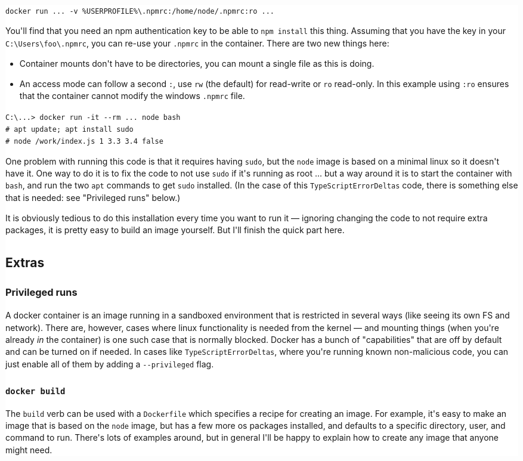 ```
docker run ... -v %USERPROFILE%\.npmrc:/home/node/.npmrc:ro ...
```

You'll find that you need an npm authentication key to be able to `npm
install` this thing.  Assuming that you have the key in your
`C:\Users\foo\.npmrc`, you can re-use your `.npmrc` in the container.
There are two new things here:

* Container mounts don't have to be directories, you can mount a single
  file as this is doing.

* An access mode can follow a second `:`, use `rw` (the default) for
  read-write or `ro` read-only.  In this example using `:ro` ensures
  that the container cannot modify the windows `.npmrc` file.

```
C:\...> docker run -it --rm ... node bash
# apt update; apt install sudo
# node /work/index.js 1 3.3 3.4 false
```

One problem with running this code is that it requires having `sudo`,
but the `node` image is based on a minimal linux so it doesn't have it.
One way to do it is to fix the code to not use `sudo` if it's running as
root ... but a way around it is to start the container with `bash`, and
run the two `apt` commands to get `sudo` installed.  (In the case of
this `TypeScriptErrorDeltas` code, there is something else that is
needed: see "Privileged runs" below.)

It is obviously tedious to do this installation every time you want to
run it — ignoring changing the code to not require extra packages, it is
pretty easy to build an image yourself.  But I'll finish the quick part
here.

## Extras

### Privileged runs

A docker container is an image running in a sandboxed environment that
is restricted in several ways (like seeing its own FS and network).
There are, however, cases where linux functionality is needed from the
kernel — and mounting things (when you're already *in* the container) is
one such case that is normally blocked.  Docker has a bunch of
"capabilities" that are off by default and can be turned on if needed.
In cases like `TypeScriptErrorDeltas`, where you're running known
non-malicious code, you can just enable all of them by adding a
`--privileged` flag.

### `docker build`

The `build` verb can be used with a `Dockerfile` which specifies a
recipe for creating an image.  For example, it's easy to make an image
that is based on the `node` image, but has a few more os packages
installed, and defaults to a specific directory, user, and command to
run.  There's lots of examples around, but in general I'll be happy to
explain how to create any image that anyone might need.

